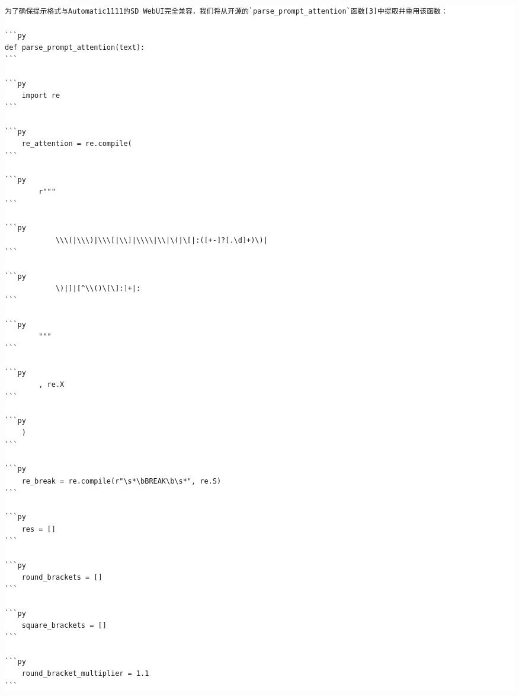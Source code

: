     为了确保提示格式与Automatic1111的SD WebUI完全兼容，我们将从开源的`parse_prompt_attention`函数[3]中提取并重用该函数：

    ```py
    def parse_prompt_attention(text):
    ```

    ```py
        import re
    ```

    ```py
        re_attention = re.compile(
    ```

    ```py
            r"""
    ```

    ```py
                \\\(|\\\)|\\\[|\\]|\\\\|\\|\(|\[|:([+-]?[.\d]+)\)|
    ```

    ```py
                \)|]|[^\\()\[\]:]+|:
    ```

    ```py
            """
    ```

    ```py
            , re.X
    ```

    ```py
        )
    ```

    ```py
        re_break = re.compile(r"\s*\bBREAK\b\s*", re.S)
    ```

    ```py
        res = []
    ```

    ```py
        round_brackets = []
    ```

    ```py
        square_brackets = []
    ```

    ```py
        round_bracket_multiplier = 1.1
    ```
